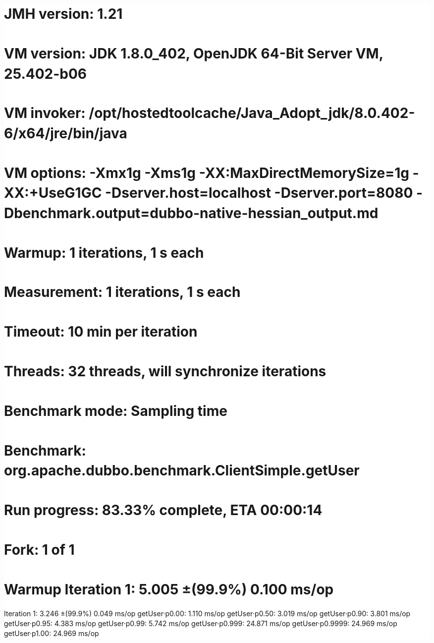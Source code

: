 
# JMH version: 1.21
# VM version: JDK 1.8.0_402, OpenJDK 64-Bit Server VM, 25.402-b06
# VM invoker: /opt/hostedtoolcache/Java_Adopt_jdk/8.0.402-6/x64/jre/bin/java
# VM options: -Xmx1g -Xms1g -XX:MaxDirectMemorySize=1g -XX:+UseG1GC -Dserver.host=localhost -Dserver.port=8080 -Dbenchmark.output=dubbo-native-hessian_output.md
# Warmup: 1 iterations, 1 s each
# Measurement: 1 iterations, 1 s each
# Timeout: 10 min per iteration
# Threads: 32 threads, will synchronize iterations
# Benchmark mode: Sampling time
# Benchmark: org.apache.dubbo.benchmark.ClientSimple.getUser

# Run progress: 83.33% complete, ETA 00:00:14
# Fork: 1 of 1
# Warmup Iteration   1: 5.005 ±(99.9%) 0.100 ms/op
Iteration   1: 3.246 ±(99.9%) 0.049 ms/op
                 getUser·p0.00:   1.110 ms/op
                 getUser·p0.50:   3.019 ms/op
                 getUser·p0.90:   3.801 ms/op
                 getUser·p0.95:   4.383 ms/op
                 getUser·p0.99:   5.742 ms/op
                 getUser·p0.999:  24.871 ms/op
                 getUser·p0.9999: 24.969 ms/op
                 getUser·p1.00:   24.969 ms/op


